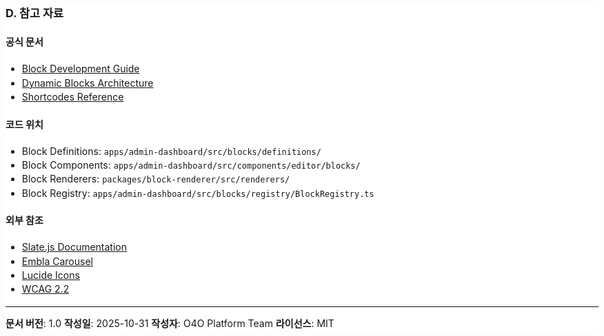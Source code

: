 
### D. 참고 자료

#### 공식 문서
- [Block Development Guide](BLOCKS_DEVELOPMENT.md)
- [Dynamic Blocks Architecture](blocks/DYNAMIC_BLOCKS_ARCHITECTURE_ANALYSIS.md)
- [Shortcodes Reference](reference/SHORTCODES.md)

#### 코드 위치
- Block Definitions: `apps/admin-dashboard/src/blocks/definitions/`
- Block Components: `apps/admin-dashboard/src/components/editor/blocks/`
- Block Renderers: `packages/block-renderer/src/renderers/`
- Block Registry: `apps/admin-dashboard/src/blocks/registry/BlockRegistry.ts`

#### 외부 참조
- [Slate.js Documentation](https://docs.slatejs.org/)
- [Embla Carousel](https://www.embla-carousel.com/)
- [Lucide Icons](https://lucide.dev/)
- [WCAG 2.2](https://www.w3.org/WAI/WCAG22/quickref/)

---

**문서 버전**: 1.0
**작성일**: 2025-10-31
**작성자**: O4O Platform Team
**라이선스**: MIT
